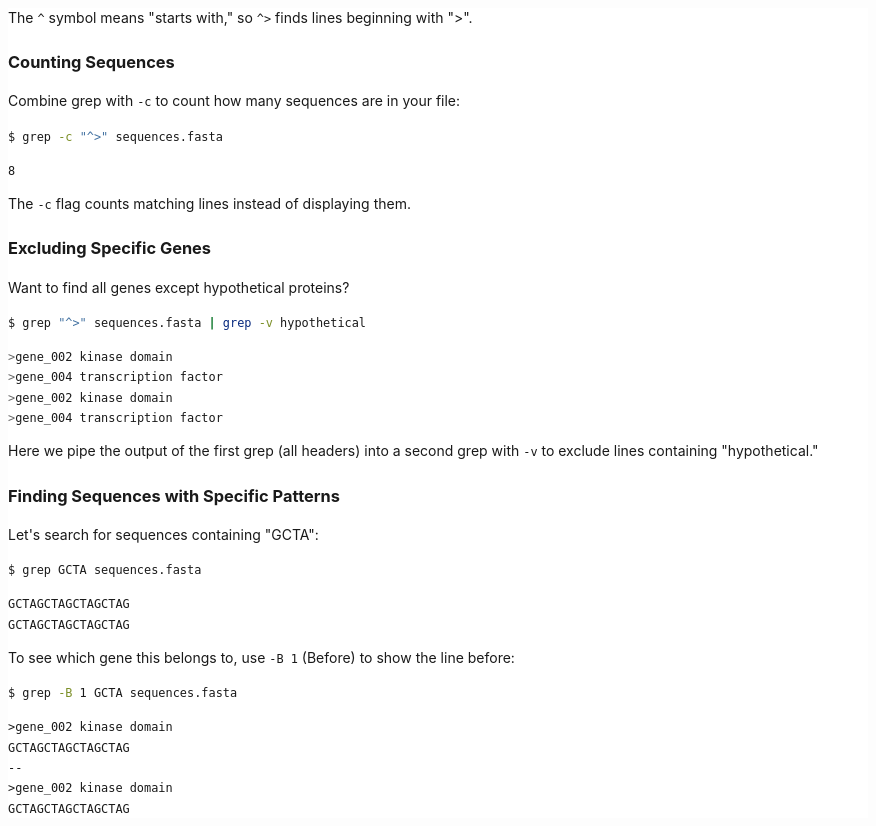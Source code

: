 The `^` symbol means "starts with," so `^>` finds lines beginning with ">".

### Counting Sequences

Combine grep with `-c` to count how many sequences are in your file:

```bash
$ grep -c "^>" sequences.fasta
```

```
8
```

The `-c` flag counts matching lines instead of displaying them.

### Excluding Specific Genes

Want to find all genes except hypothetical proteins?

```bash
$ grep "^>" sequences.fasta | grep -v hypothetical
```

```bash
>gene_002 kinase domain
>gene_004 transcription factor
>gene_002 kinase domain
>gene_004 transcription factor
```

Here we pipe the output of the first grep (all headers) into a second grep with `-v` to exclude lines containing "hypothetical."

### Finding Sequences with Specific Patterns

Let's search for sequences containing "GCTA":

```bash
$ grep GCTA sequences.fasta
```

```
GCTAGCTAGCTAGCTAG
GCTAGCTAGCTAGCTAG
```

To see which gene this belongs to, use `-B 1` (Before) to show the line before:

```bash
$ grep -B 1 GCTA sequences.fasta
```

```
>gene_002 kinase domain
GCTAGCTAGCTAGCTAG
--
>gene_002 kinase domain
GCTAGCTAGCTAGCTAG
```
